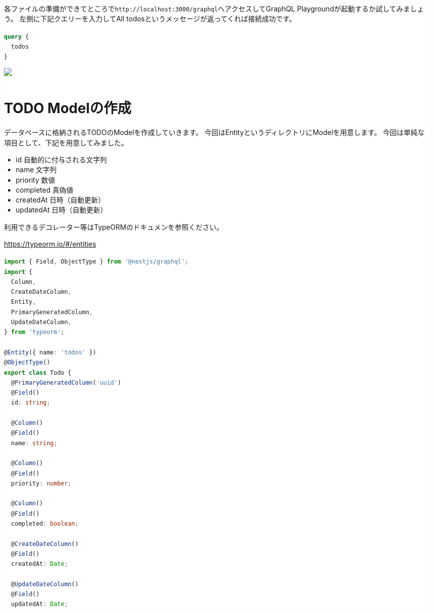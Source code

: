 ```typescript:src/app.module.ts
```

各ファイルの準備ができてところで`http://localhost:3000/graphql`へアクセスしてGraphQL Playgroundが起動するか試してみましょう。
左側に下記クエリーを入力してAll todosというメッセージが返ってくれば接続成功です。

```graphql
query {
  todos
}
```

![](https://storage.googleapis.com/zenn-user-upload/925786ef6eeeedf6ac73b7d8.png)

# TODO Modelの作成
データベースに格納されるTODOのModelを作成していきます。
今回はEntityというディレクトリにModelを用意します。
今回は単純な項目として、下記を用意してみました。

- id 自動的に付与される文字列
- name 文字列
- priority 数値
- completed 真偽値
- createdAt 日時（自動更新）
- updatedAt 日時（自動更新）

利用できるデコレーター等はTypeORMのドキュメンを参照ください。

https://typeorm.io/#/entities

```typescript:src/todos/entities/todo.ts
import { Field, ObjectType } from '@nestjs/graphql';
import {
  Column,
  CreateDateColumn,
  Entity,
  PrimaryGeneratedColumn,
  UpdateDateColumn,
} from 'typeorm';

@Entity({ name: 'todos' })
@ObjectType()
export class Todo {
  @PrimaryGeneratedColumn('uuid')
  @Field()
  id: string;

  @Column()
  @Field()
  name: string;

  @Column()
  @Field()
  priority: number;

  @Column()
  @Field()
  completed: boolean;

  @CreateDateColumn()
  @Field()
  createdAt: Date;

  @UpdateDateColumn()
  @Field()
  updatedAt: Date;
```